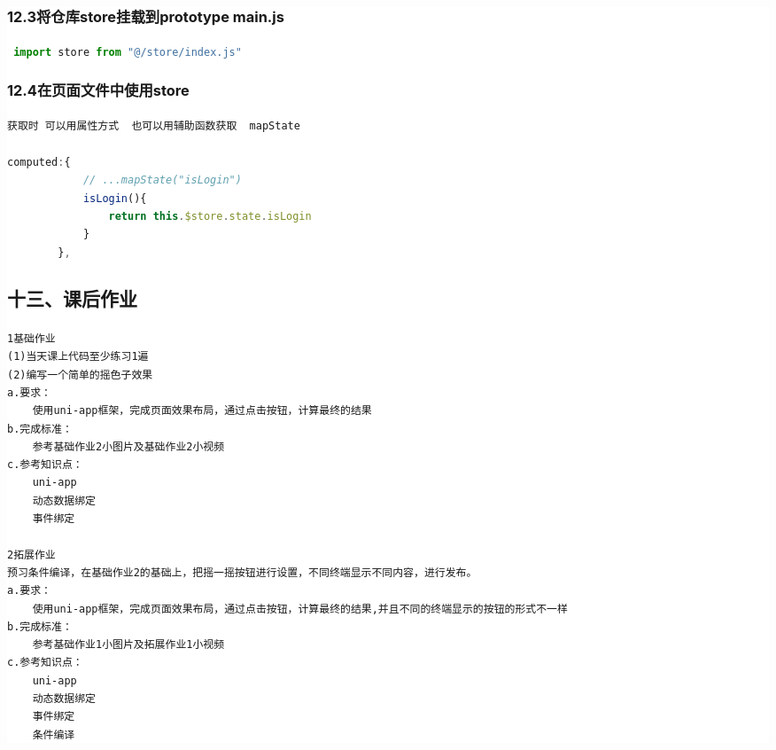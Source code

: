 

### 12.3将仓库store挂载到prototype   main.js

```js
 import store from "@/store/index.js"

```



### 12.4在页面文件中使用store

```js
获取时 可以用属性方式  也可以用辅助函数获取  mapState

computed:{
			// ...mapState("isLogin")
			isLogin(){
				return this.$store.state.isLogin
			}
		},

```



## 十三、课后作业

```
1基础作业
(1)当天课上代码至少练习1遍
(2)编写一个简单的摇色子效果
a.要求：  
	使用uni-app框架，完成页面效果布局，通过点击按钮，计算最终的结果
b.完成标准：
	参考基础作业2小图片及基础作业2小视频
c.参考知识点：
	uni-app
	动态数据绑定
	事件绑定

2拓展作业
预习条件编译，在基础作业2的基础上，把摇一摇按钮进行设置，不同终端显示不同内容，进行发布。
a.要求：  
	使用uni-app框架，完成页面效果布局，通过点击按钮，计算最终的结果,并且不同的终端显示的按钮的形式不一样
b.完成标准：
	参考基础作业1小图片及拓展作业1小视频
c.参考知识点：
	uni-app
	动态数据绑定
	事件绑定
	条件编译

```

